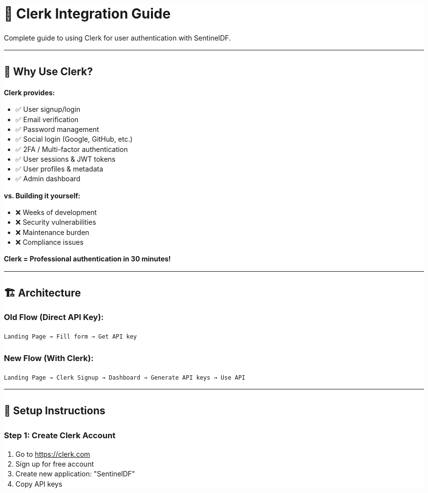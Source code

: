 # 🔐 Clerk Integration Guide

Complete guide to using Clerk for user authentication with SentinelDF.

---

## 🎯 **Why Use Clerk?**

**Clerk provides:**
- ✅ User signup/login
- ✅ Email verification
- ✅ Password management
- ✅ Social login (Google, GitHub, etc.)
- ✅ 2FA / Multi-factor authentication
- ✅ User sessions & JWT tokens
- ✅ User profiles & metadata
- ✅ Admin dashboard

**vs. Building it yourself:**
- ❌ Weeks of development
- ❌ Security vulnerabilities
- ❌ Maintenance burden
- ❌ Compliance issues

**Clerk = Professional authentication in 30 minutes!**

---

## 🏗️ **Architecture**

### **Old Flow (Direct API Key):**
```
Landing Page → Fill form → Get API key
```

### **New Flow (With Clerk):**
```
Landing Page → Clerk Signup → Dashboard → Generate API keys → Use API
```

---

## 🚀 **Setup Instructions**

### **Step 1: Create Clerk Account**

1. Go to https://clerk.com
2. Sign up for free account
3. Create new application: "SentinelDF"
4. Copy API keys
